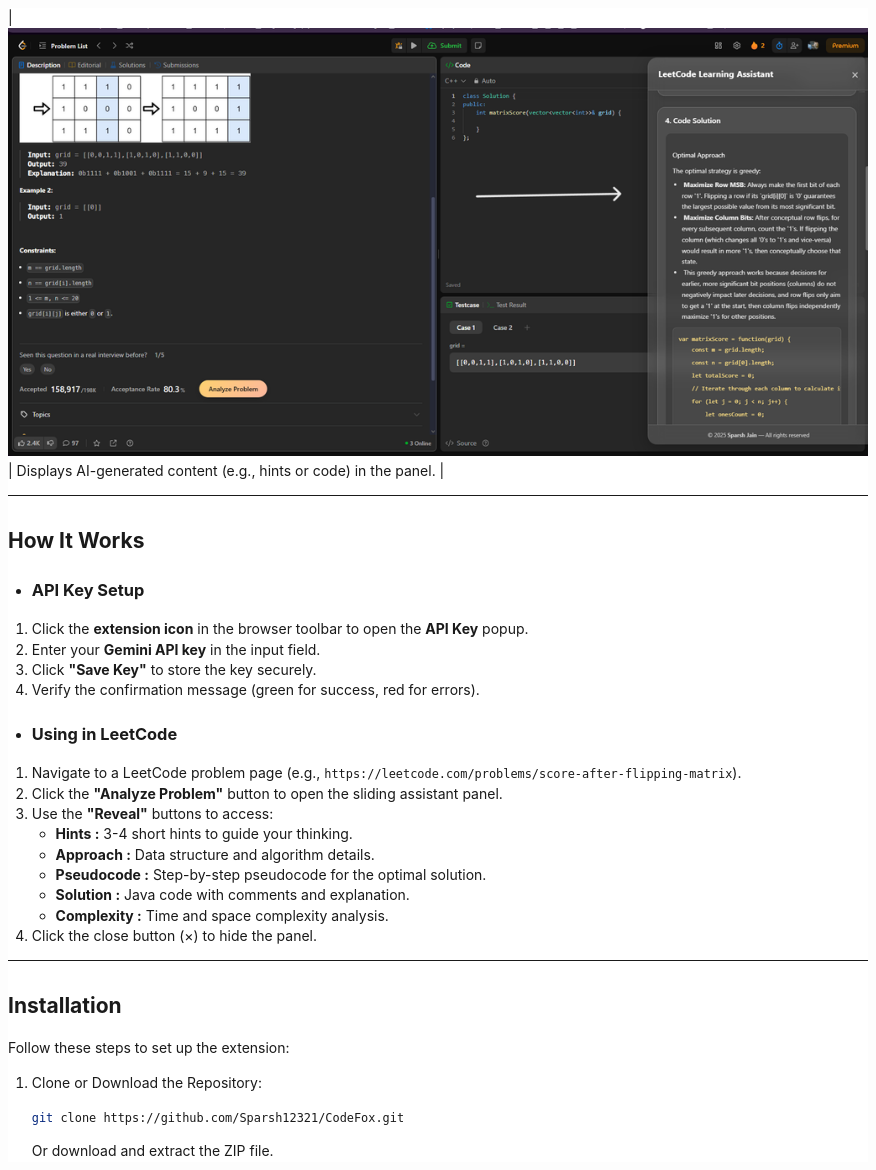 | ![Generated Content](/screenshots/code.png) | Displays AI-generated content (e.g., hints or code) in the panel. |

---
## How It Works

- ### API Key Setup
1. Click the **extension icon** in the browser toolbar to open the **API Key** popup.
2. Enter your **Gemini API key** in the input field.
3. Click **"Save Key"** to store the key securely.
4. Verify the confirmation message (green for success, red for errors).

- ### Using in LeetCode
1. Navigate to a LeetCode problem page (e.g., `https://leetcode.com/problems/score-after-flipping-matrix`).
2. Click the **"Analyze Problem"** button to open the sliding assistant panel.
3. Use the **"Reveal"** buttons to access:
   - **Hints :** 3-4 short hints to guide your thinking.
   - **Approach :** Data structure and algorithm details.
   - **Pseudocode :** Step-by-step pseudocode for the optimal solution.
   - **Solution :** Java code with comments and explanation.
   - **Complexity :** Time and space complexity analysis.
4. Click the close button (×) to hide the panel.

---
## Installation

Follow these steps to set up the extension:

1. Clone or Download the Repository:
   ```bash
   git clone https://github.com/Sparsh12321/CodeFox.git
   ```
   Or download and extract the ZIP file.

